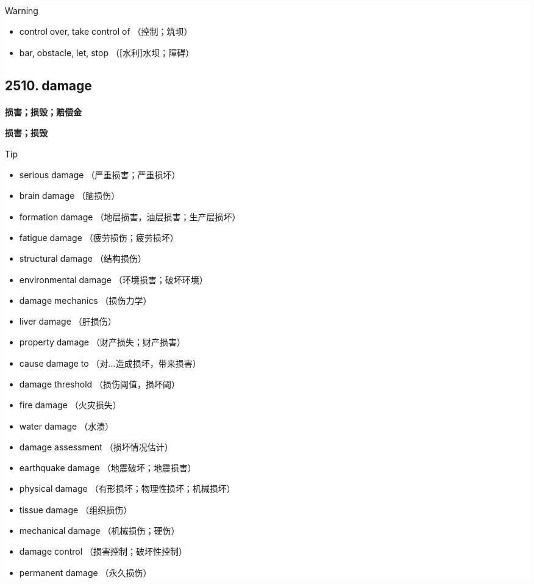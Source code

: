 > [!WARNING]
>
> - control over, take control of （控制；筑坝）
>
> - bar, obstacle, let, stop （[水利]水坝；障碍）
>

## 2510. damage

**损害；损毁；赔偿金**

**损害；损毁**

> [!TIP]
>
> - serious damage （严重损害；严重损坏）
>
> - brain damage （脑损伤）
>
> - formation damage （地层损害，油层损害；生产层损坏）
>
> - fatigue damage （疲劳损伤；疲劳损坏）
>
> - structural damage （结构损伤）
>
> - environmental damage （环境损害；破坏环境）
>
> - damage mechanics （损伤力学）
>
> - liver damage （肝损伤）
>
> - property damage （财产损失；财产损害）
>
> - cause damage to （对…造成损坏，带来损害）
>
> - damage threshold （损伤阈值，损坏阈）
>
> - fire damage （火灾损失）
>
> - water damage （水渍）
>
> - damage assessment （损坏情况估计）
>
> - earthquake damage （地震破坏；地震损害）
>
> - physical damage （有形损坏；物理性损坏；机械损坏）
>
> - tissue damage （组织损伤）
>
> - mechanical damage （机械损伤；硬伤）
>
> - damage control （损害控制；破坏性控制）
>
> - permanent damage （永久损伤）
>
